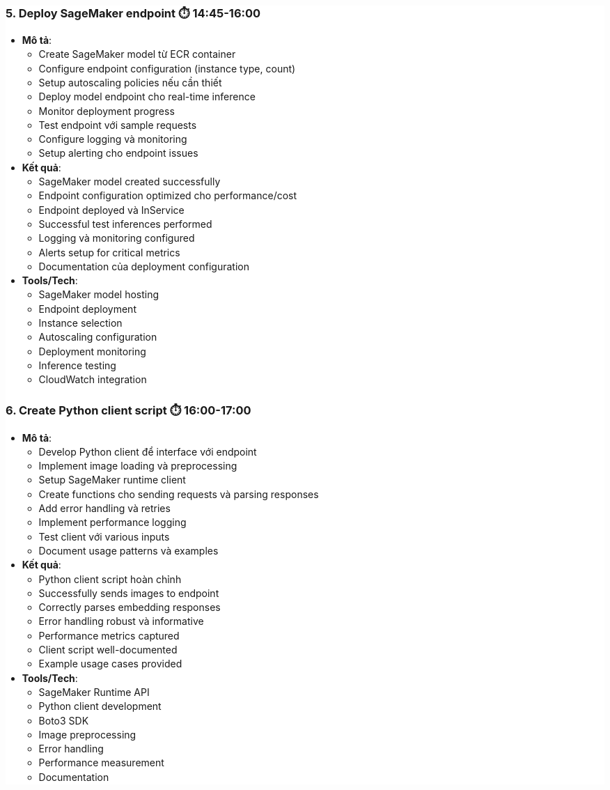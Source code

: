 ### 5. Deploy SageMaker endpoint ⏱️ 14:45-16:00
- **Mô tả**:
  - Create SageMaker model từ ECR container
  - Configure endpoint configuration (instance type, count)
  - Setup autoscaling policies nếu cần thiết
  - Deploy model endpoint cho real-time inference
  - Monitor deployment progress
  - Test endpoint với sample requests
  - Configure logging và monitoring
  - Setup alerting cho endpoint issues
- **Kết quả**:
  - SageMaker model created successfully
  - Endpoint configuration optimized cho performance/cost
  - Endpoint deployed và InService
  - Successful test inferences performed
  - Logging và monitoring configured
  - Alerts setup for critical metrics
  - Documentation của deployment configuration
- **Tools/Tech**:
  - SageMaker model hosting
  - Endpoint deployment
  - Instance selection
  - Autoscaling configuration
  - Deployment monitoring
  - Inference testing
  - CloudWatch integration

### 6. Create Python client script ⏱️ 16:00-17:00
- **Mô tả**:
  - Develop Python client để interface với endpoint
  - Implement image loading và preprocessing
  - Setup SageMaker runtime client
  - Create functions cho sending requests và parsing responses
  - Add error handling và retries
  - Implement performance logging
  - Test client với various inputs
  - Document usage patterns và examples
- **Kết quả**:
  - Python client script hoàn chỉnh
  - Successfully sends images to endpoint
  - Correctly parses embedding responses
  - Error handling robust và informative
  - Performance metrics captured
  - Client script well-documented
  - Example usage cases provided
- **Tools/Tech**:
  - SageMaker Runtime API
  - Python client development
  - Boto3 SDK
  - Image preprocessing
  - Error handling
  - Performance measurement
  - Documentation

